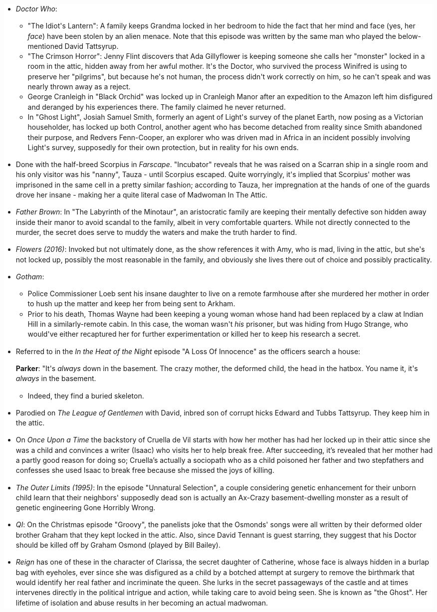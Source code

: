 -   _Doctor Who_:
    -   "The Idiot's Lantern": A family keeps Grandma locked in her bedroom to hide the fact that her mind and face (yes, her _face_) have been stolen by an alien menace. Note that this episode was written by the same man who played the below-mentioned David Tattsyrup.
    -   "The Crimson Horror": Jenny Flint discovers that Ada Gillyflower is keeping someone she calls her "monster" locked in a room in the attic, hidden away from her awful mother. It's the Doctor, who survived the process Winifred is using to preserve her "pilgrims", but because he's not human, the process didn't work correctly on him, so he can't speak and was nearly thrown away as a reject.
    -   George Cranleigh in "Black Orchid" was locked up in Cranleigh Manor after an expedition to the Amazon left him disfigured and deranged by his experiences there. The family claimed he never returned.
    -   In "Ghost Light", Josiah Samuel Smith, formerly an agent of Light's survey of the planet Earth, now posing as a Victorian householder, has locked up both Control, another agent who has become detached from reality since Smith abandoned their purpose, and Redvers Fenn-Cooper, an explorer who was driven mad in Africa in an incident possibly involving Light's survey, supposedly for their own protection, but in reality for his own ends.
-   Done with the half-breed Scorpius in _Farscape_. "Incubator" reveals that he was raised on a Scarran ship in a single room and his only visitor was his "nanny", Tauza - until Scorpius escaped. Quite worryingly, it's implied that Scorpius' mother was imprisoned in the same cell in a pretty similar fashion; according to Tauza, her impregnation at the hands of one of the guards drove her insane - making her a quite literal case of Madwoman In The Attic.
-   _Father Brown_: In "The Labyrinth of the Minotaur", an aristocratic family are keeping their mentally defective son hidden away inside their manor to avoid scandal to the family, albeit in very comfortable quarters. While not directly connected to the murder, the secret does serve to muddy the waters and make the truth harder to find.
-   _Flowers (2016)_: Invoked but not ultimately done, as the show references it with Amy, who is mad, living in the attic, but she's not locked up, possibly the most reasonable in the family, and obviously she lives there out of choice and possibly practicality.
-   _Gotham_:
    -   Police Commissioner Loeb sent his insane daughter to live on a remote farmhouse after she murdered her mother in order to hush up the matter and keep her from being sent to Arkham.
    -   Prior to his death, Thomas Wayne had been keeping a young woman whose hand had been replaced by a claw at Indian Hill in a similarly-remote cabin. In this case, the woman wasn't _his_ prisoner, but was hiding from Hugo Strange, who would've either recaptured her for further experimentation or killed her to keep his research a secret.
-   Referred to in the _In the Heat of the Night_ episode "A Loss Of Innocence" as the officers search a house:
    
    **Parker**: "It's _always_ down in the basement. The crazy mother, the deformed child, the head in the hatbox. You name it, it's _always_ in the basement.
    
    -   Indeed, they find a buried skeleton.
-   Parodied on _The League of Gentlemen_ with David, inbred son of corrupt hicks Edward and Tubbs Tattsyrup. They keep him in the attic.

-   On _Once Upon a Time_ the backstory of Cruella de Vil starts with how her mother has had her locked up in their attic since she was a child and convinces a writer (Isaac) who visits her to help break free. After succeeding, it’s revealed that her mother had a partly good reason for doing so; Cruella’s actually a sociopath who as a child poisoned her father and two stepfathers and confesses she used Isaac to break free because she missed the joys of killing.
-   _The Outer Limits (1995)_: In the episode "Unnatural Selection", a couple considering genetic enhancement for their unborn child learn that their neighbors' supposedly dead son is actually an Ax-Crazy basement-dwelling monster as a result of genetic engineering Gone Horribly Wrong.
-   _QI_: On the Christmas episode "Groovy", the panelists joke that the Osmonds' songs were all written by their deformed older brother Graham that they kept locked in the attic. Also, since David Tennant is guest starring, they suggest that his Doctor should be killed off by Graham Osmond (played by Bill Bailey).
-   _Reign_ has one of these in the character of Clarissa, the secret daughter of Catherine, whose face is always hidden in a burlap bag with eyeholes, ever since she was disfigured as a child by a botched attempt at surgery to remove the birthmark that would identify her real father and incriminate the queen. She lurks in the secret passageways of the castle and at times intervenes directly in the political intrigue and action, while taking care to avoid being seen. She is known as "the Ghost". Her lifetime of isolation and abuse results in her becoming an actual madwoman.